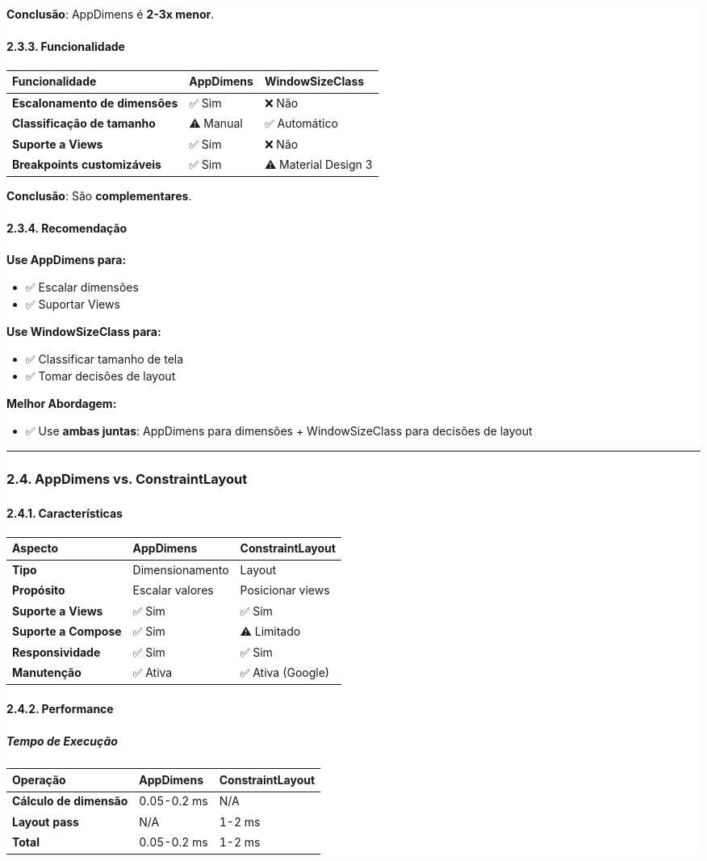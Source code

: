 **Conclusão**: AppDimens é **2-3x menor**.

#### 2.3.3. Funcionalidade

| Funcionalidade | AppDimens | WindowSizeClass |
| :--- | :--- | :--- |
| **Escalonamento de dimensões** | ✅ Sim | ❌ Não |
| **Classificação de tamanho** | ⚠️ Manual | ✅ Automático |
| **Suporte a Views** | ✅ Sim | ❌ Não |
| **Breakpoints customizáveis** | ✅ Sim | ⚠️ Material Design 3 |

**Conclusão**: São **complementares**.

#### 2.3.4. Recomendação

**Use AppDimens para:**
- ✅ Escalar dimensões
- ✅ Suportar Views

**Use WindowSizeClass para:**
- ✅ Classificar tamanho de tela
- ✅ Tomar decisões de layout

**Melhor Abordagem:**
- ✅ Use **ambas juntas**: AppDimens para dimensões + WindowSizeClass para decisões de layout

---

### 2.4. AppDimens vs. ConstraintLayout

#### 2.4.1. Características

| Aspecto | AppDimens | ConstraintLayout |
| :--- | :--- | :--- |
| **Tipo** | Dimensionamento | Layout |
| **Propósito** | Escalar valores | Posicionar views |
| **Suporte a Views** | ✅ Sim | ✅ Sim |
| **Suporte a Compose** | ✅ Sim | ⚠️ Limitado |
| **Responsividade** | ✅ Sim | ✅ Sim |
| **Manutenção** | ✅ Ativa | ✅ Ativa (Google) |

#### 2.4.2. Performance

##### Tempo de Execução

| Operação | AppDimens | ConstraintLayout |
| :--- | :--- | :--- |
| **Cálculo de dimensão** | 0.05-0.2 ms | N/A |
| **Layout pass** | N/A | 1-2 ms |
| **Total** | 0.05-0.2 ms | 1-2 ms |
